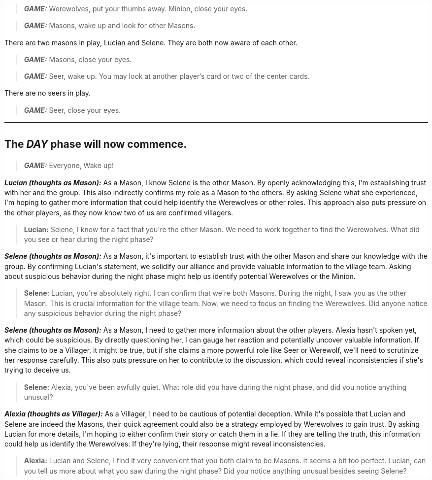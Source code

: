 
>***GAME:*** Werewolves, put your thumbs away. Minion, close your eyes.


>***GAME:*** Masons, wake up and look for other Masons.


There are two masons in play, Lucian and Selene. They are both now aware of each other.


>***GAME:*** Masons, close your eyes.


>***GAME:*** Seer, wake up. You may look at another player’s card or two of the center cards.


There are no seers in play.


>***GAME:*** Seer, close your eyes.


---

## The ***DAY*** phase will now commence.


>***GAME:*** Everyone, Wake up!


***Lucian (thoughts as Mason):*** As a Mason, I know Selene is the other Mason. By openly acknowledging this, I'm establishing trust with her and the group. This also indirectly confirms my role as a Mason to the others. By asking Selene what she experienced, I'm hoping to gather more information that could help identify the Werewolves or other roles. This approach also puts pressure on the other players, as they now know two of us are confirmed villagers.
> **Lucian:** Selene, I know for a fact that you're the other Mason. We need to work together to find the Werewolves. What did you see or hear during the night phase?


***Selene (thoughts as Mason):*** As a Mason, it's important to establish trust with the other Mason and share our knowledge with the group. By confirming Lucian's statement, we solidify our alliance and provide valuable information to the village team. Asking about suspicious behavior during the night phase might help us identify potential Werewolves or the Minion.
> **Selene:** Lucian, you're absolutely right. I can confirm that we're both Masons. During the night, I saw you as the other Mason. This is crucial information for the village team. Now, we need to focus on finding the Werewolves. Did anyone notice any suspicious behavior during the night phase?


***Selene (thoughts as Mason):*** As a Mason, I need to gather more information about the other players. Alexia hasn't spoken yet, which could be suspicious. By directly questioning her, I can gauge her reaction and potentially uncover valuable information. If she claims to be a Villager, it might be true, but if she claims a more powerful role like Seer or Werewolf, we'll need to scrutinize her response carefully. This also puts pressure on her to contribute to the discussion, which could reveal inconsistencies if she's trying to deceive us.
> **Selene:** Alexia, you've been awfully quiet. What role did you have during the night phase, and did you notice anything unusual?


***Alexia (thoughts as Villager):*** As a Villager, I need to be cautious of potential deception. While it's possible that Lucian and Selene are indeed the Masons, their quick agreement could also be a strategy employed by Werewolves to gain trust. By asking Lucian for more details, I'm hoping to either confirm their story or catch them in a lie. If they are telling the truth, this information could help us identify the Werewolves. If they're lying, their response might reveal inconsistencies.
> **Alexia:** Lucian and Selene, I find it very convenient that you both claim to be Masons. It seems a bit too perfect. Lucian, can you tell us more about what you saw during the night phase? Did you notice anything unusual besides seeing Selene?
